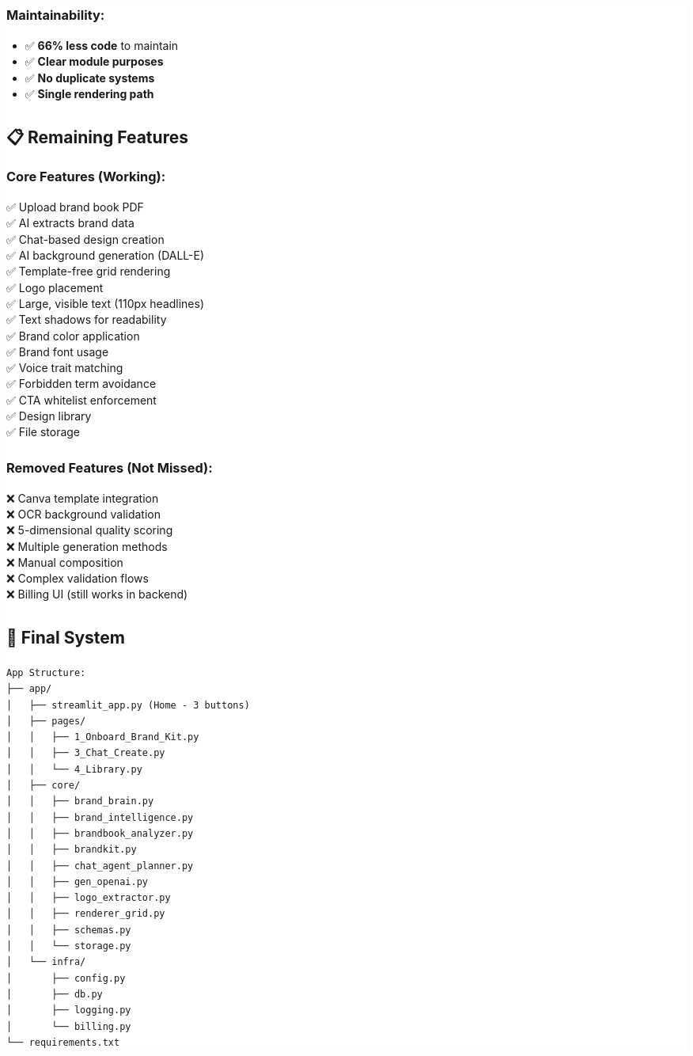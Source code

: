 ### Maintainability:
- ✅ **66% less code** to maintain
- ✅ **Clear module purposes**
- ✅ **No duplicate systems**
- ✅ **Single rendering path**

## 📋 Remaining Features

### Core Features (Working):
✅ Upload brand book PDF  
✅ AI extracts brand data  
✅ Chat-based design creation  
✅ AI background generation (DALL-E)  
✅ Template-free grid rendering  
✅ Logo placement  
✅ Large, visible text (110px headlines)  
✅ Text shadows for readability  
✅ Brand color application  
✅ Brand font usage  
✅ Voice trait matching  
✅ Forbidden term avoidance  
✅ CTA whitelist enforcement  
✅ Design library  
✅ File storage  

### Removed Features (Not Missed):
❌ Canva template integration  
❌ OCR background validation  
❌ 5-dimensional quality scoring  
❌ Multiple generation methods  
❌ Manual composition  
❌ Complex validation flows  
❌ Billing UI (still works in backend)  

## 🎨 Final System

```
App Structure:
├── app/
│   ├── streamlit_app.py (Home - 3 buttons)
│   ├── pages/
│   │   ├── 1_Onboard_Brand_Kit.py
│   │   ├── 3_Chat_Create.py
│   │   └── 4_Library.py
│   ├── core/
│   │   ├── brand_brain.py
│   │   ├── brand_intelligence.py
│   │   ├── brandbook_analyzer.py
│   │   ├── brandkit.py
│   │   ├── chat_agent_planner.py
│   │   ├── gen_openai.py
│   │   ├── logo_extractor.py
│   │   ├── renderer_grid.py
│   │   ├── schemas.py
│   │   └── storage.py
│   └── infra/
│       ├── config.py
│       ├── db.py
│       ├── logging.py
│       └── billing.py
└── requirements.txt

```